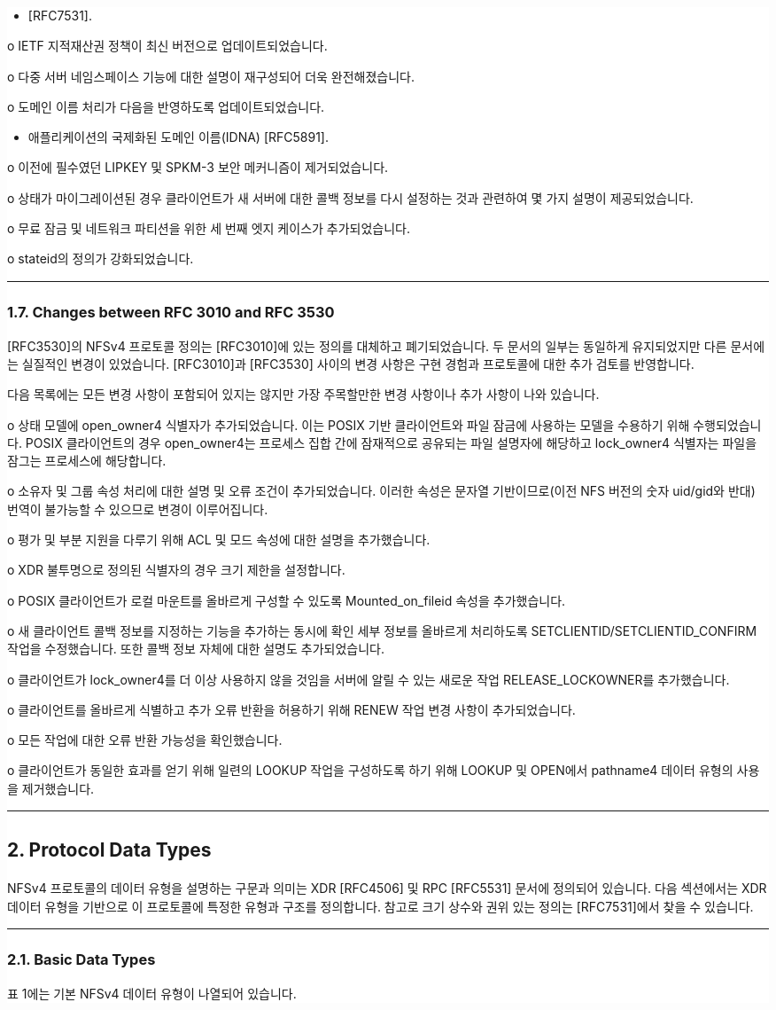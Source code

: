 - \[RFC7531\].

o IETF 지적재산권 정책이 최신 버전으로 업데이트되었습니다.

o 다중 서버 네임스페이스 기능에 대한 설명이 재구성되어 더욱 완전해졌습니다.

o 도메인 이름 처리가 다음을 반영하도록 업데이트되었습니다.

- 애플리케이션의 국제화된 도메인 이름\(IDNA\) \[RFC5891\].

o 이전에 필수였던 LIPKEY 및 SPKM-3 보안 메커니즘이 제거되었습니다.

o 상태가 마이그레이션된 경우 클라이언트가 새 서버에 대한 콜백 정보를 다시 설정하는 것과 관련하여 몇 가지 설명이 제공되었습니다.

o 무료 잠금 및 네트워크 파티션을 위한 세 번째 엣지 케이스가 추가되었습니다.

o stateid의 정의가 강화되었습니다.

---
### **1.7.  Changes between RFC 3010 and RFC 3530**

\[RFC3530\]의 NFSv4 프로토콜 정의는 \[RFC3010\]에 있는 정의를 대체하고 폐기되었습니다. 두 문서의 일부는 동일하게 유지되었지만 다른 문서에는 실질적인 변경이 있었습니다. \[RFC3010\]과 \[RFC3530\] 사이의 변경 사항은 구현 경험과 프로토콜에 대한 추가 검토를 반영합니다.

다음 목록에는 모든 변경 사항이 포함되어 있지는 않지만 가장 주목할만한 변경 사항이나 추가 사항이 나와 있습니다.

o 상태 모델에 open\_owner4 식별자가 추가되었습니다. 이는 POSIX 기반 클라이언트와 파일 잠금에 사용하는 모델을 수용하기 위해 수행되었습니다. POSIX 클라이언트의 경우 open\_owner4는 프로세스 집합 간에 잠재적으로 공유되는 파일 설명자에 해당하고 lock\_owner4 식별자는 파일을 잠그는 프로세스에 해당합니다.

o 소유자 및 그룹 속성 처리에 대한 설명 및 오류 조건이 추가되었습니다. 이러한 속성은 문자열 기반이므로\(이전 NFS 버전의 숫자 uid/gid와 반대\) 번역이 불가능할 수 있으므로 변경이 이루어집니다.

o 평가 및 부분 지원을 다루기 위해 ACL 및 모드 속성에 대한 설명을 추가했습니다.

o XDR 불투명으로 정의된 식별자의 경우 크기 제한을 설정합니다.

o POSIX 클라이언트가 로컬 마운트를 올바르게 구성할 수 있도록 Mounted\_on\_fileid 속성을 추가했습니다.

o 새 클라이언트 콜백 정보를 지정하는 기능을 추가하는 동시에 확인 세부 정보를 올바르게 처리하도록 SETCLIENTID/SETCLIENTID\_CONFIRM 작업을 수정했습니다. 또한 콜백 정보 자체에 대한 설명도 추가되었습니다.

o 클라이언트가 lock\_owner4를 더 이상 사용하지 않을 것임을 서버에 알릴 수 있는 새로운 작업 RELEASE\_LOCKOWNER를 추가했습니다.

o 클라이언트를 올바르게 식별하고 추가 오류 반환을 허용하기 위해 RENEW 작업 변경 사항이 추가되었습니다.

o 모든 작업에 대한 오류 반환 가능성을 확인했습니다.

o 클라이언트가 동일한 효과를 얻기 위해 일련의 LOOKUP 작업을 구성하도록 하기 위해 LOOKUP 및 OPEN에서 pathname4 데이터 유형의 사용을 제거했습니다.

---
## **2.  Protocol Data Types**

NFSv4 프로토콜의 데이터 유형을 설명하는 구문과 의미는 XDR \[RFC4506\] 및 RPC \[RFC5531\] 문서에 정의되어 있습니다. 다음 섹션에서는 XDR 데이터 유형을 기반으로 이 프로토콜에 특정한 유형과 구조를 정의합니다. 참고로 크기 상수와 권위 있는 정의는 \[RFC7531\]에서 찾을 수 있습니다.

---
### **2.1.  Basic Data Types**

표 1에는 기본 NFSv4 데이터 유형이 나열되어 있습니다.
